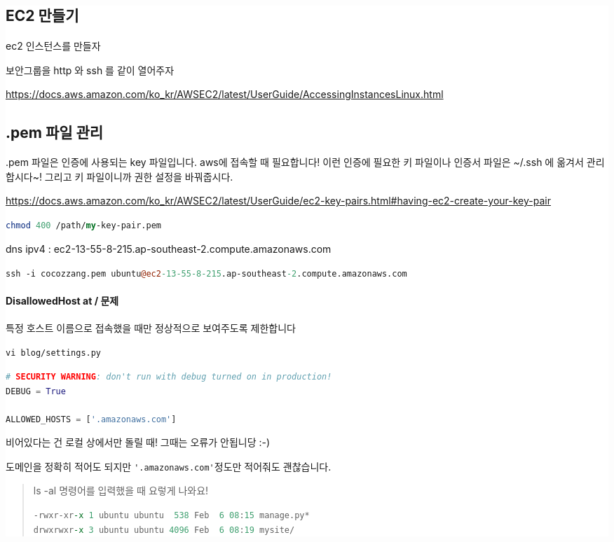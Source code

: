 ## EC2 만들기





ec2 인스턴스를 만들자

보안그룹을 http 와 ssh 를 같이 열어주자

https://docs.aws.amazon.com/ko_kr/AWSEC2/latest/UserGuide/AccessingInstancesLinux.html



## .pem 파일 관리

.pem 파일은 인증에 사용되는 key 파일입니다. aws에 접속할 때 필요합니다! 이런 인증에 필요한 키 파일이나 인증서 파일은 ~/.ssh 에 옮겨서 관리합시다~! 그리고 키 파일이니까 권한 설정을 바꿔줍시다.

https://docs.aws.amazon.com/ko_kr/AWSEC2/latest/UserGuide/ec2-key-pairs.html#having-ec2-create-your-key-pair

```perl
chmod 400 /path/my-key-pair.pem
```



dns ipv4 : ec2-13-55-8-215.ap-southeast-2.compute.amazonaws.com

```perl
ssh -i cocozzang.pem ubuntu@ec2-13-55-8-215.ap-southeast-2.compute.amazonaws.com
```

#### DisallowedHost at / 문제

특정 호스트 이름으로 접속했을 때만 정상적으로 보여주도록 제한합니다

```perl
vi blog/settings.py
```

```python
# SECURITY WARNING: don't run with debug turned on in production!
DEBUG = True

ALLOWED_HOSTS = ['.amazonaws.com']
```

비어있다는 건 로컬 상에서만 돌릴 때! 그때는 오류가 안됩니당 :-)

도메인을 정확히 적어도 되지만 ``` '.amazonaws.com' ```정도만 적어줘도 괜찮습니다.

> ls -al 명령어를 입력했을 때 요렇게 나와요!
>
> ```perl
> -rwxr-xr-x 1 ubuntu ubuntu  538 Feb  6 08:15 manage.py*
> drwxrwxr-x 3 ubuntu ubuntu 4096 Feb  6 08:19 mysite/
> ```
>
>
